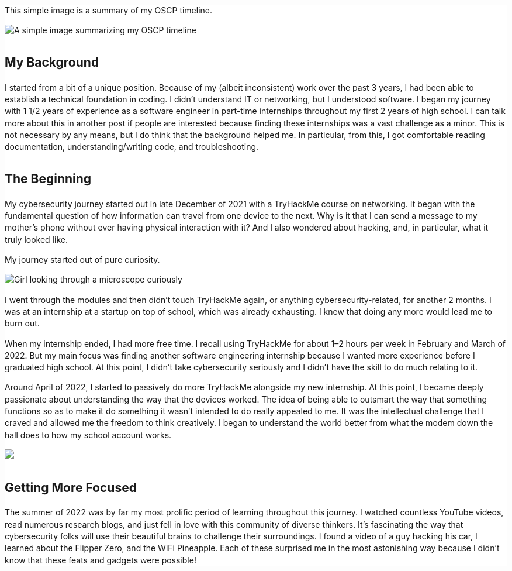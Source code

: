 This simple image is a summary of my OSCP timeline.

<img alt="A simple image summarizing my OSCP timeline" class="graf-image" data-height="720" data-image-id="1*K8Nv4EuM0InYvzhXWdoItA.png" data-width="960" src="https://cdn-images-1.medium.com/max/800/1*K8Nv4EuM0InYvzhXWdoItA.png"/>

My Background
-------------

I started from a bit of a unique position. Because of my (albeit inconsistent) work over the past 3 years, I had been able to establish a technical foundation in coding. I didn’t understand IT or networking, but I understood software. I began my journey with 1 1/2 years of experience as a software engineer in part-time internships throughout my first 2 years of high school. I can talk more about this in another post if people are interested because finding these internships was a vast challenge as a minor. This is not necessary by any means, but I do think that the background helped me. In particular, from this, I got comfortable reading documentation, understanding/writing code, and troubleshooting.

The Beginning
-------------

My cybersecurity journey started out in late December of 2021 with a TryHackMe course on networking. It began with the fundamental question of how information can travel from one device to the next. Why is it that I can send a message to my mother’s phone without ever having physical interaction with it? And I also wondered about hacking, and, in particular, what it truly looked like.

My journey started out of pure curiosity.

<img alt="Girl looking through a microscope curiously" class="graf-image" data-height="750" data-image-id="0*Fk9R3HxHH1nxuxF-" data-width="500" src="https://cdn-images-1.medium.com/max/800/0*Fk9R3HxHH1nxuxF-"/>

I went through the modules and then didn’t touch TryHackMe again, or anything cybersecurity-related, for another 2 months. I was at an internship at a startup on top of school, which was already exhausting. I knew that doing any more would lead me to burn out.

When my internship ended, I had more free time. I recall using TryHackMe for about 1–2 hours per week in February and March of 2022. But my main focus was finding another software engineering internship because I wanted more experience before I graduated high school. At this point, I didn’t take cybersecurity seriously and I didn’t have the skill to do much relating to it.

Around April of 2022, I started to passively do more TryHackMe alongside my new internship. At this point, I became deeply passionate about understanding the way that the devices worked. The idea of being able to outsmart the way that something functions so as to make it do something it wasn’t intended to do really appealed to me. It was the intellectual challenge that I craved and allowed me the freedom to think creatively. I began to understand the world better from what the modem down the hall does to how my school account works.

<img class="graf-image" data-height="182" data-image-id="0*Q8ieug4tq9emeV9_" data-width="298" src="https://cdn-images-1.medium.com/max/800/0*Q8ieug4tq9emeV9_"/>

Getting More Focused
--------------------

The summer of 2022 was by far my most prolific period of learning throughout this journey. I watched countless YouTube videos, read numerous research blogs, and just fell in love with this community of diverse thinkers. It’s fascinating the way that cybersecurity folks will use their beautiful brains to challenge their surroundings. I found a video of a guy hacking his car, I learned about the Flipper Zero, and the WiFi Pineapple. Each of these surprised me in the most astonishing way because I didn’t know that these feats and gadgets were possible!
